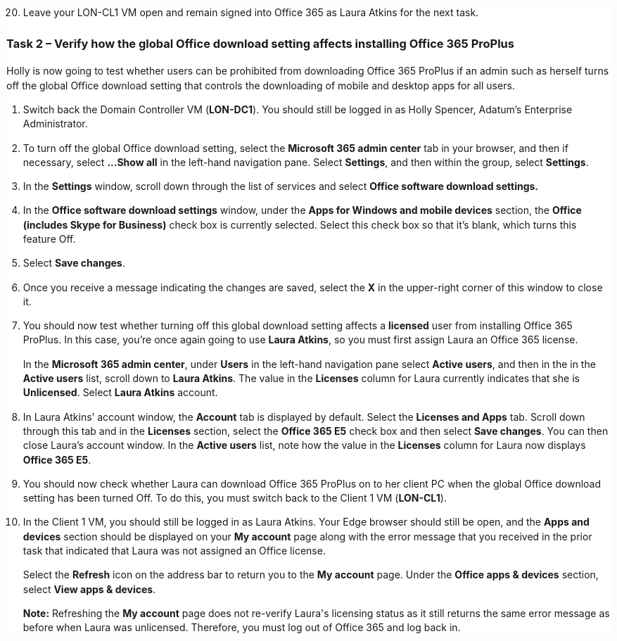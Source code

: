 20. Leave your LON-CL1 VM open and remain signed into Office 365 as Laura Atkins for the next task.


### Task 2 – Verify how the global Office download setting affects installing Office 365 ProPlus

Holly is now going to test whether users can be prohibited from downloading Office 365 ProPlus if an admin such as herself turns off the global Office download setting that controls the downloading of mobile and desktop apps for all users.<br/>
	
1. Switch back the Domain Controller VM (**LON-DC1**). You should still be logged in as Holly Spencer, Adatum’s Enterprise Administrator.

2. To turn off the global Office download setting, select the **Microsoft 365 admin center** tab in your browser, and then if necessary, select **...Show all** in the left-hand navigation pane. Select **Settings**, and then within the group, select **Settings**. 

3. In the **Settings** window, scroll down through the list of services and select **Office software download settings.**

4. In the **Office software download settings** window, under the **Apps for Windows and mobile devices** section, the **Office (includes Skype for Business)** check box is currently selected. Select this check box so that it’s blank, which turns this feature Off. 

5. Select **Save changes**. 

6. Once you receive a message indicating the changes are saved, select the **X** in the upper-right corner of this window to close it. 

7. You should now test whether turning off this global download setting affects a **licensed** user from installing Office 365 ProPlus. In this case, you’re once again going to use **Laura Atkins**, so you must first assign Laura an Office 365 license. 
	
	In the **Microsoft 365 admin center**, under **Users** in the left-hand navigation pane select **Active users**, and then in the in the **Active users** list, scroll down to **Laura Atkins**. The value in the **Licenses** column for Laura currently indicates that she is **Unlicensed**. Select **Laura Atkins** account.

8. In Laura Atkins’ account window, the **Account** tab is displayed by default. Select the **Licenses and Apps** tab. Scroll down through this tab and in the **Licenses** section, select the **Office 365 E5** check box and then select **Save changes**. You can then close Laura’s account window. In the **Active users** list, note how the value in the **Licenses** column for Laura now displays **Office 365 E5**.

9. You should now check whether Laura can download Office 365 ProPlus on to her client PC when the global Office download setting has been turned Off. To do this, you must switch back to the Client 1 VM (**LON-CL1**).

10. In the Client 1 VM, you should still be logged in as Laura Atkins. Your Edge browser should still be open, and the **Apps and devices** section should be displayed on your **My account** page along with the error message that you received in the prior task that indicated that Laura was not assigned an Office license. <br/>

	Select the **Refresh** icon on the address bar to return you to the **My account** page. Under the **Office apps &amp; devices** section, select **View apps &amp; devices**. <br/>
	
	**Note:** Refreshing the **My account** page does not re-verify Laura's licensing status as it still returns the same error message as before when Laura was unlicensed. Therefore, you must log out of Office 365 and log back in. 
